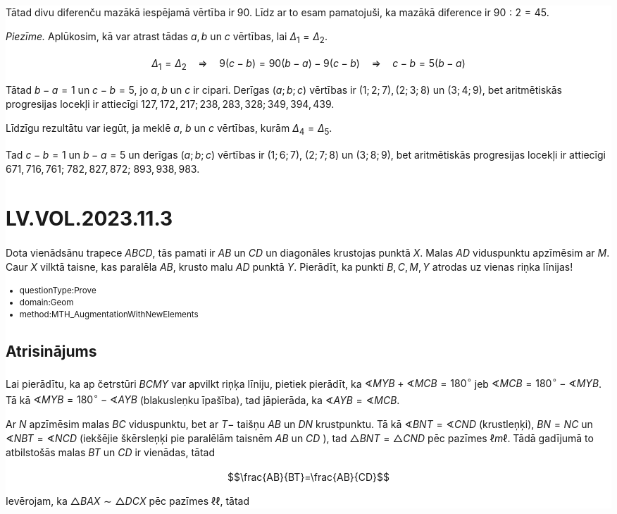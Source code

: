Tātad divu diferenču mazākā iespējamā vērtība ir $90$. Līdz ar to esam 
pamatojuši, ka mazākā diference ir $90:2=45$.

*Piezīme.* Aplūkosim, kā var atrast tādas $a, b$ un $c$ vērtības, 
lai $\Delta_{1}=\Delta_{2}$.

$$\Delta_{1}=\Delta_{2} \quad \Rightarrow \quad 9(c-b)=90(b-a)-9(c-b) \quad \Rightarrow \quad c-b=5(b-a)$$

Tātad $b-a=1$ un $c-b=5$, jo $a, b$ un $c$ ir cipari. Derīgas $(a;b;c)$ vērtības ir 
$(1;2;7),(2;3;8)$ un $(3;4;9)$, bet aritmētiskās progresijas locekļi 
ir attiecīgi $127,172,217;238,283,328;349,394,439$.

Līdzīgu rezultātu var iegūt, ja meklē $a$, $b$ un $c$ vērtības, kurām $\Delta_{4}=\Delta_{5}$.

Tad $c-b=1$ un $b-a=5$ un derīgas $(a;b;c)$ vērtības ir $(1;6;7)$, $(2;7;8)$ 
un $(3;8;9)$, bet aritmētiskās progresijas locekļi ir attiecīgi 
$671,716,761$; $782,827,872$; $893,938,983$.




# <lo-sample/> LV.VOL.2023.11.3

Dota vienādsānu trapece $ABCD$, tās pamati ir $AB$ un $CD$ un 
diagonāles krustojas punktā $X$. Malas $AD$ viduspunktu 
apzīmēsim ar $M$. Caur $X$ vilktā taisne, kas paralēla $AB$, 
krusto malu $AD$ punktā $Y$. Pierādīt, ka punkti $B,C,M,Y$ 
atrodas uz vienas riṇka līnijas!

<small>

* questionType:Prove
* domain:Geom
* method:MTH_AugmentationWithNewElements

</small>

## Atrisinājums

Lai pierādītu, ka ap četrstūri $BCMY$ var apvilkt riņķa līniju, 
pietiek pierādīt, ka $\sphericalangle M Y B+\sphericalangle M C B=180^{\circ}$ 
jeb $\sphericalangle M C B=180^{\circ}-\sphericalangle M Y B$. Tā kā 
$\sphericalangle M Y B=180^{\circ}-\sphericalangle A Y B$ (blakusleṇku īpašība), 
tad jāpierāda, ka $\sphericalangle A Y B=\sphericalangle M C B$.

Ar $N$ apzīmēsim malas $B C$ viduspunktu, bet ar $T-$ taišņu $AB$ 
un $DN$ krustpunktu. Tā kā $\sphericalangle B N T=\sphericalangle C N D$ (krustleņķi), 
$BN=NC$ un $\sphericalangle N B T=\sphericalangle N C D$ (iekšējie škērsleņķi 
pie paralēlām taisnēm $AB$ un $CD$ ), tad $\triangle B N T=\triangle C N D$ 
pēc pazīmes $\ell m \ell$. Tādā gadījumā to atbilstošās malas 
$BT$ un $CD$ ir vienādas, tātad

$$\frac{AB}{BT}=\frac{AB}{CD}$$

Ievērojam, ka $\triangle BAX \sim \triangle DCX$ pēc pazīmes $\ell \ell$, tātad
